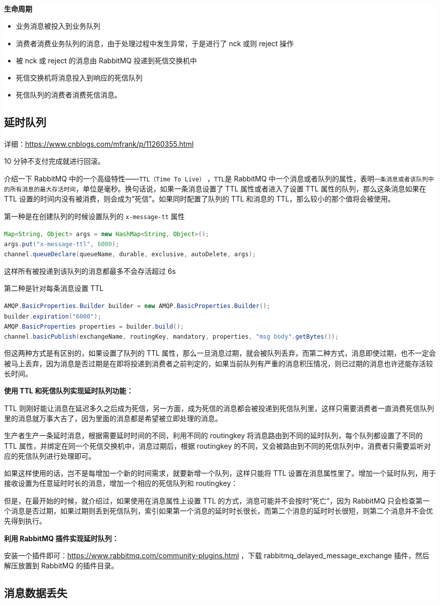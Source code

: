 **生命周期**

- 业务消息被投入到业务队列

- 消费者消费业务队列的消息，由于处理过程中发生异常，于是进行了 nck 或则 reject 操作
- 被 nck 或 reject 的消息由 RabbitMQ 投递到死信交换机中
- 死信交换机将消息投入到响应的死信队列
- 死信队列的消费者消费死信消息。

## 延时队列

详细：https://www.cnblogs.com/mfrank/p/11260355.html

10 分钟不支付完成就进行回滚。

介绍一下 RabbitMQ 中的一个高级特性——`TTL（Time To Live）` ，`TTL`是 RabbitMQ 中一个消息或者队列的属性，表明`一条消息或者该队列中的所有消息的最大存活时间`，单位是毫秒。换句话说，如果一条消息设置了 TTL 属性或者进入了设置 TTL 属性的队列，那么这条消息如果在 TTL 设置的时间内没有被消费，则会成为“死信”。如果同时配置了队列的 TTL 和消息的 TTL，那么较小的那个值将会被使用。

第一种是在创建队列的时候设置队列的 `x-message-tt` 属性

```java
Map<String, Object> args = new HashMap<String, Object>();
args.put("x-message-ttl", 6000);
channel.queueDeclare(queueName, durable, exclusive, autoDelete, args);
```

这样所有被投递到该队列的消息都最多不会存活超过 6s

第二种是针对每条消息设置 TTL

```java
AMQP.BasicProperties.Builder builder = new AMQP.BasicProperties.Builder();
builder.expiration("6000");
AMQP.BasicProperties properties = builder.build();
channel.basicPublish(exchangeName, routingKey, mandatory, properties, "msg body".getBytes());
```

但这两种方式是有区别的，如果设置了队列的 TTL 属性，那么一旦消息过期，就会被队列丢弃，而第二种方式，消息即使过期，也不一定会被马上丢弃，因为消息是否过期是在即将投递到消费者之前判定的，如果当前队列有严重的消息积压情况，则已过期的消息也许还能存活较长时间。

**使用 TTL 和死信队列实现延时队列功能：**

TTL 则刚好能让消息在延迟多久之后成为死信，另一方面，成为死信的消息都会被投递到死信队列里，这样只需要消费者一直消费死信队列里的消息就万事大吉了，因为里面的消息都是希望被立即处理的消息。

生产者生产一条延时消息，根据需要延时时间的不同，利用不同的 routingkey 将消息路由到不同的延时队列，每个队列都设置了不同的 TTL 属性，并绑定在同一个死信交换机中，消息过期后，根据 routingkey 的不同，又会被路由到不同的死信队列中，消费者只需要监听对应的死信队列进行处理即可。

如果这样使用的话，岂不是每增加一个新的时间需求，就要新增一个队列，这样只能将 TTL 设置在消息属性里了。增加一个延时队列，用于接收设置为任意延时时长的消息，增加一个相应的死信队列和 routingkey：

但是，在最开始的时候，就介绍过，如果使用在消息属性上设置 TTL 的方式，消息可能并不会按时“死亡“，因为 RabbitMQ 只会检查第一个消息是否过期，如果过期则丢到死信队列，索引如果第一个消息的延时时长很长，而第二个消息的延时时长很短，则第二个消息并不会优先得到执行。

**利用 RabbitMQ 插件实现延时队列：**

安装一个插件即可：https://www.rabbitmq.com/community-plugins.html ，下载 rabbitmq_delayed_message_exchange 插件，然后解压放置到 RabbitMQ 的插件目录。

## 消息数据丢失
